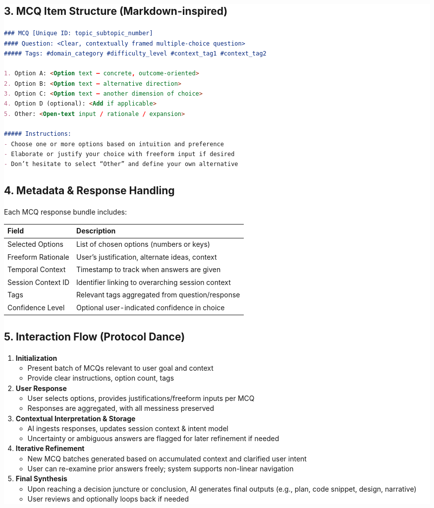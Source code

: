 ## 3. MCQ Item Structure (Markdown-inspired)

```markdown
### MCQ [Unique ID: topic_subtopic_number]  
#### Question: <Clear, contextually framed multiple-choice question>  
##### Tags: #domain_category #difficulty_level #context_tag1 #context_tag2  

1. Option A: <Option text — concrete, outcome-oriented>  
2. Option B: <Option text — alternative direction>  
3. Option C: <Option text — another dimension of choice>  
4. Option D (optional): <Add if applicable>  
5. Other: <Open-text input / rationale / expansion>

##### Instructions:  
- Choose one or more options based on intuition and preference  
- Elaborate or justify your choice with freeform input if desired  
- Don’t hesitate to select “Other” and define your own alternative  
```


## 4. Metadata \& Response Handling

Each MCQ response bundle includes:


| Field | Description |
| :-- | :-- |
| Selected Options | List of chosen options (numbers or keys) |
| Freeform Rationale | User’s justification, alternate ideas, context |
| Temporal Context | Timestamp to track when answers are given |
| Session Context ID | Identifier linking to overarching session context |
| Tags | Relevant tags aggregated from question/response |
| Confidence Level | Optional user-indicated confidence in choice |

## 5. Interaction Flow (Protocol Dance)

1. **Initialization**
    - Present batch of MCQs relevant to user goal and context
    - Provide clear instructions, option count, tags
2. **User Response**
    - User selects options, provides justifications/freeform inputs per MCQ
    - Responses are aggregated, with all messiness preserved
3. **Contextual Interpretation \& Storage**
    - AI ingests responses, updates session context \& intent model
    - Uncertainty or ambiguous answers are flagged for later refinement if needed
4. **Iterative Refinement**
    - New MCQ batches generated based on accumulated context and clarified user intent
    - User can re-examine prior answers freely; system supports non-linear navigation
5. **Final Synthesis**
    - Upon reaching a decision juncture or conclusion, AI generates final outputs (e.g., plan, code snippet, design, narrative)
    - User reviews and optionally loops back if needed
